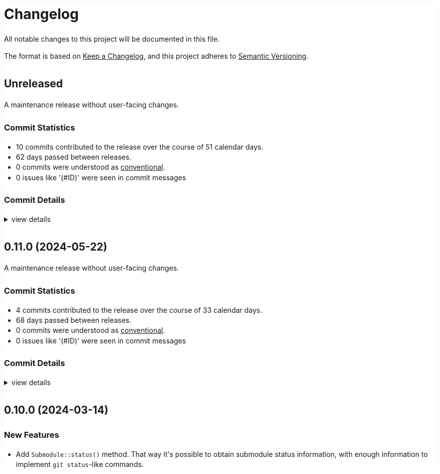 # Changelog

All notable changes to this project will be documented in this file.

The format is based on [Keep a Changelog](https://keepachangelog.com/en/1.0.0/),
and this project adheres to [Semantic Versioning](https://semver.org/spec/v2.0.0.html).

## Unreleased

A maintenance release without user-facing changes.

### Commit Statistics

<csr-read-only-do-not-edit/>

 - 10 commits contributed to the release over the course of 51 calendar days.
 - 62 days passed between releases.
 - 0 commits were understood as [conventional](https://www.conventionalcommits.org).
 - 0 issues like '(#ID)' were seen in commit messages

### Commit Details

<csr-read-only-do-not-edit/>

<details><summary>view details</summary></details>

## 0.11.0 (2024-05-22)

A maintenance release without user-facing changes.

### Commit Statistics

<csr-read-only-do-not-edit/>

 - 4 commits contributed to the release over the course of 33 calendar days.
 - 68 days passed between releases.
 - 0 commits were understood as [conventional](https://www.conventionalcommits.org).
 - 0 issues like '(#ID)' were seen in commit messages

### Commit Details

<csr-read-only-do-not-edit/>

<details><summary>view details</summary></details>

## 0.10.0 (2024-03-14)

### New Features

 - <csr-id-a29fa00d0727baffcba10c8f2f09115a362a2baf/> Add `Submodule::status()` method.
   That way it's possible to obtain submodule status information,
   with enough information to implement `git status`-like commands.
